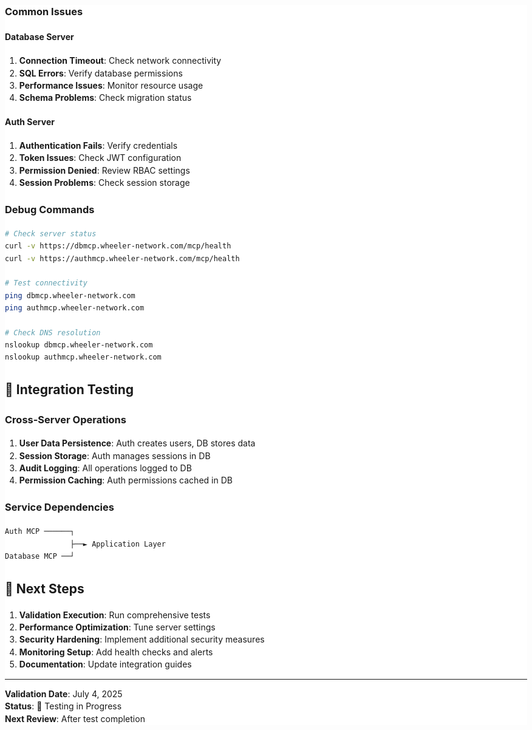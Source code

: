 ### Common Issues

#### Database Server
1. **Connection Timeout**: Check network connectivity
2. **SQL Errors**: Verify database permissions
3. **Performance Issues**: Monitor resource usage
4. **Schema Problems**: Check migration status

#### Auth Server
1. **Authentication Fails**: Verify credentials
2. **Token Issues**: Check JWT configuration
3. **Permission Denied**: Review RBAC settings
4. **Session Problems**: Check session storage

### Debug Commands
```bash
# Check server status
curl -v https://dbmcp.wheeler-network.com/mcp/health
curl -v https://authmcp.wheeler-network.com/mcp/health

# Test connectivity
ping dbmcp.wheeler-network.com
ping authmcp.wheeler-network.com

# Check DNS resolution
nslookup dbmcp.wheeler-network.com
nslookup authmcp.wheeler-network.com
```

## 🔄 Integration Testing

### Cross-Server Operations
1. **User Data Persistence**: Auth creates users, DB stores data
2. **Session Storage**: Auth manages sessions in DB
3. **Audit Logging**: All operations logged to DB
4. **Permission Caching**: Auth permissions cached in DB

### Service Dependencies
```
Auth MCP ──────┐
               ├──► Application Layer
Database MCP ──┘
```

## 📝 Next Steps

1. **Validation Execution**: Run comprehensive tests
2. **Performance Optimization**: Tune server settings
3. **Security Hardening**: Implement additional security measures
4. **Monitoring Setup**: Add health checks and alerts
5. **Documentation**: Update integration guides

---

**Validation Date**: July 4, 2025  
**Status**: 🔄 Testing in Progress  
**Next Review**: After test completion
